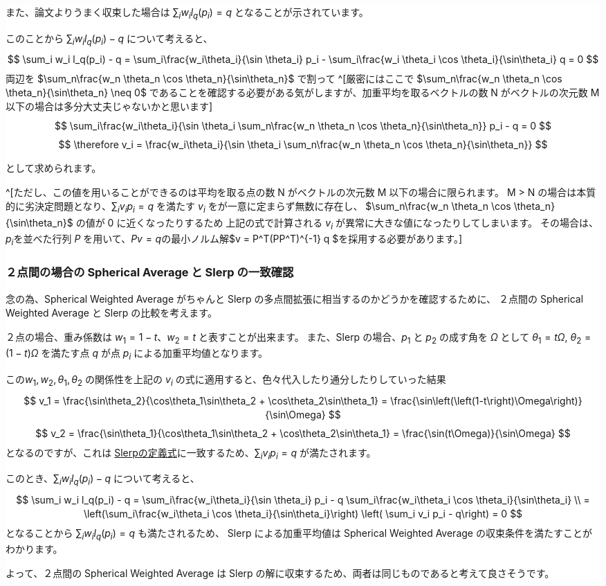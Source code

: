 また、論文よりうまく収束した場合は $\sum_i w_i l_q(p_i) = q$ となることが示されています。

このことから  $\sum_i w_i l_q(p_i) - q$ について考えると、
$$
\sum_i w_i l_q(p_i) - q = \sum_i\frac{w_i\theta_i}{\sin \theta_i} p_i  - \sum_i\frac{w_i \theta_i \cos \theta_i}{\sin\theta_i} q = 0
$$
両辺を $\sum_n\frac{w_n \theta_n \cos \theta_n}{\sin\theta_n}$ で割って
^[厳密にはここで $\sum_n\frac{w_n \theta_n \cos \theta_n}{\sin\theta_n} \neq 0$ であることを確認する必要がある気がしますが、加重平均を取るベクトルの数 N がベクトルの次元数 M 以下の場合は多分大丈夫じゃないかと思います]
$$
\sum_i\frac{w_i\theta_i}{\sin \theta_i \sum_n\frac{w_n \theta_n \cos \theta_n}{\sin\theta_n}} p_i  - q = 0
$$
$$
\therefore v_i = \frac{w_i\theta_i}{\sin \theta_i \sum_n\frac{w_n \theta_n \cos \theta_n}{\sin\theta_n}}
$$

として求められます。

^[ただし、この値を用いることができるのは平均を取る点の数 N がベクトルの次元数 M 以下の場合に限られます。
M > N の場合は本質的に劣決定問題となり、$\sum_i v_i p_i = q$ を満たす $v_i$ をが一意に定まらず無数に存在し、
$\sum_n\frac{w_n \theta_n \cos \theta_n}{\sin\theta_n}$ の値が $0$ に近くなったりするため 
上記の式で計算される $v_i$ が異常に大きな値になったりしてしまいます。
その場合は、$p_i$を並べた行列 $P$ を用いて、$Pv = q$の最小ノルム解$v = P^T(PP^T)^{-1} q $を採用する必要があります。]


### ２点間の場合の Spherical Average と Slerp の一致確認

念の為、Spherical Weighted Average がちゃんと Slerp の多点間拡張に相当するのかどうかを確認するために、
２点間の Spherical Weighted Average と Slerp の比較を考えます。

２点の場合、重み係数は $w_1 = 1-t$、$w_2 = t$ と表すことが出来ます。
また、Slerp の場合、$p_1$ と $p_2$ の成す角を $\Omega$ として $\theta_1 = t\Omega$, $\theta_2 = (1-t)\Omega$ を満たす点 $q$ が点 $p_i$ による加重平均値となります。

この$w_1, w_2, \theta_1, \theta_2$ の関係性を上記の $v_i$ の式に適用すると、色々代入したり通分したりしていった結果
$$
v_1 = \frac{\sin\theta_2}{\cos\theta_1\sin\theta_2 + \cos\theta_2\sin\theta_1} = \frac{\sin\left(\left(1-t\right)\Omega\right)}{\sin\Omega}
$$
$$
v_2 = \frac{\sin\theta_1}{\cos\theta_1\sin\theta_2 + \cos\theta_2\sin\theta_1} = \frac{\sin(t\Omega)}{\sin\Omega}
$$
となるのですが、これは [Slerpの定義式](https://en.wikipedia.org/wiki/Slerp)に一致するため、$\sum_i v_i p_i = q$ が満たされます。

このとき、$\sum_i w_i l_q(p_i) - q$ について考えると、
$$
\sum_i w_i l_q(p_i) - q = \sum_i\frac{w_i\theta_i}{\sin \theta_i} p_i - q \sum_i\frac{w_i\theta_i \cos \theta_i}{\sin\theta_i} \\
= \left(\sum_i\frac{w_i\theta_i \cos \theta_i}{\sin\theta_i}\right) \left( \sum_i v_i p_i - q\right)  = 0
$$
となることから $\sum_i w_i l_q(p_i) = q$ も満たされるため、 Slerp による加重平均値は Spherical Weighted Average の収束条件を満たすことがわかります。

よって、２点間の Spherical Weighted Average は Slerp の解に収束するため、両者は同じものであると考えて良さそうです。

